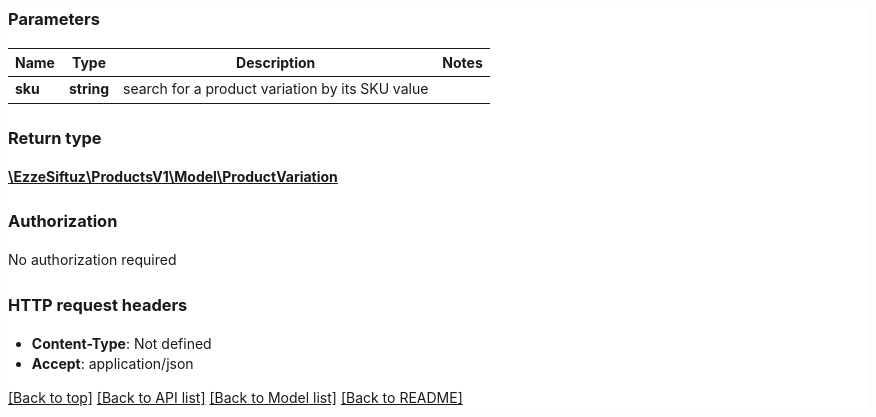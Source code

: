 ### Parameters

Name | Type | Description  | Notes
------------- | ------------- | ------------- | -------------
 **sku** | **string**| search for a product variation by its SKU value |

### Return type

[**\EzzeSiftuz\ProductsV1\Model\ProductVariation**](../Model/ProductVariation.md)

### Authorization

No authorization required

### HTTP request headers

 - **Content-Type**: Not defined
 - **Accept**: application/json

[[Back to top]](#) [[Back to API list]](../../README.md#documentation-for-api-endpoints) [[Back to Model list]](../../README.md#documentation-for-models) [[Back to README]](../../README.md)

